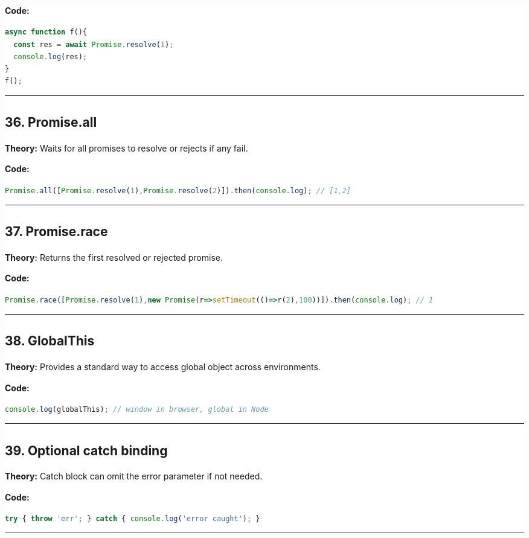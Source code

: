 **Code:**
```js
async function f(){
  const res = await Promise.resolve(1);
  console.log(res);
}
f();
```

---

## 36. Promise.all
**Theory:**
Waits for all promises to resolve or rejects if any fail.

**Code:**
```js
Promise.all([Promise.resolve(1),Promise.resolve(2)]).then(console.log); // [1,2]
```

---

## 37. Promise.race
**Theory:**
Returns the first resolved or rejected promise.

**Code:**
```js
Promise.race([Promise.resolve(1),new Promise(r=>setTimeout(()=>r(2),100))]).then(console.log); // 1
```

---

## 38. GlobalThis
**Theory:**
Provides a standard way to access global object across environments.

**Code:**
```js
console.log(globalThis); // window in browser, global in Node
```

---

## 39. Optional catch binding
**Theory:**
Catch block can omit the error parameter if not needed.

**Code:**
```js
try { throw 'err'; } catch { console.log('error caught'); }
```

---
